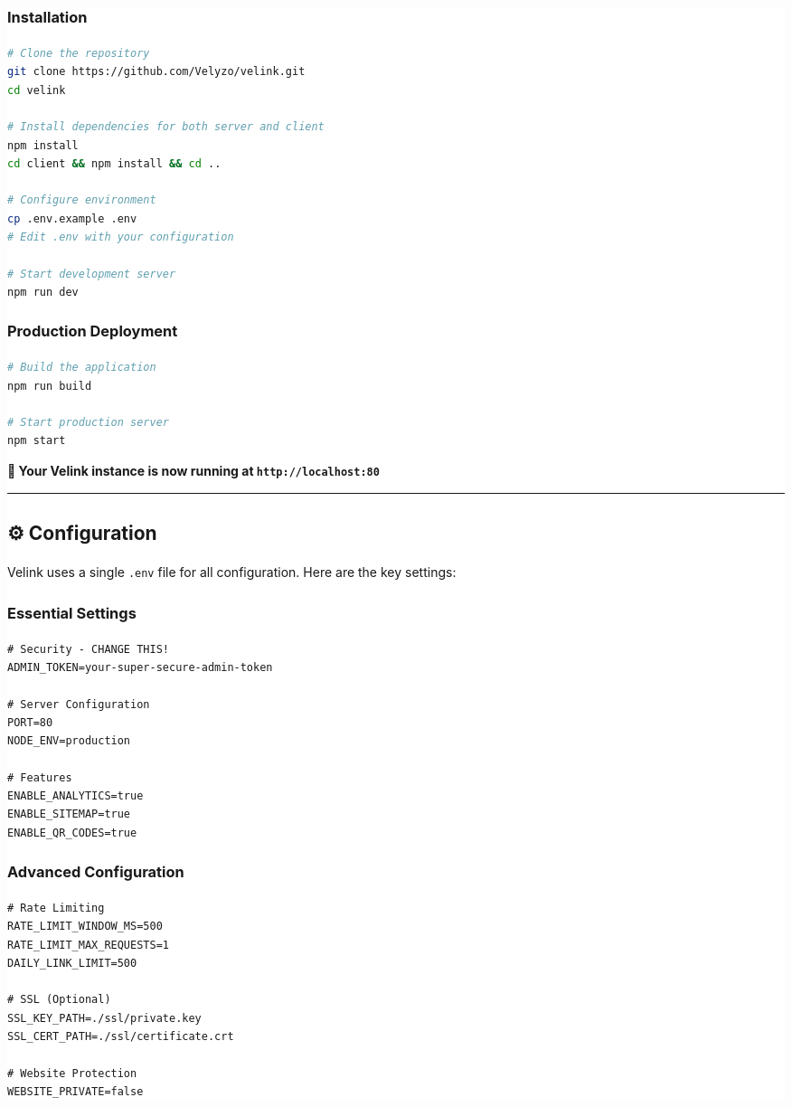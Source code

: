 ### **Installation**

```bash
# Clone the repository
git clone https://github.com/Velyzo/velink.git
cd velink

# Install dependencies for both server and client
npm install
cd client && npm install && cd ..

# Configure environment
cp .env.example .env
# Edit .env with your configuration

# Start development server
npm run dev
```

### **Production Deployment**

```bash
# Build the application
npm run build

# Start production server
npm start
```

**🎉 Your Velink instance is now running at `http://localhost:80`**

---

## ⚙️ **Configuration**

Velink uses a single `.env` file for all configuration. Here are the key settings:

### **Essential Settings**
```env
# Security - CHANGE THIS!
ADMIN_TOKEN=your-super-secure-admin-token

# Server Configuration
PORT=80
NODE_ENV=production

# Features
ENABLE_ANALYTICS=true
ENABLE_SITEMAP=true
ENABLE_QR_CODES=true
```

### **Advanced Configuration**
```env
# Rate Limiting
RATE_LIMIT_WINDOW_MS=500
RATE_LIMIT_MAX_REQUESTS=1
DAILY_LINK_LIMIT=500

# SSL (Optional)
SSL_KEY_PATH=./ssl/private.key
SSL_CERT_PATH=./ssl/certificate.crt

# Website Protection
WEBSITE_PRIVATE=false
```